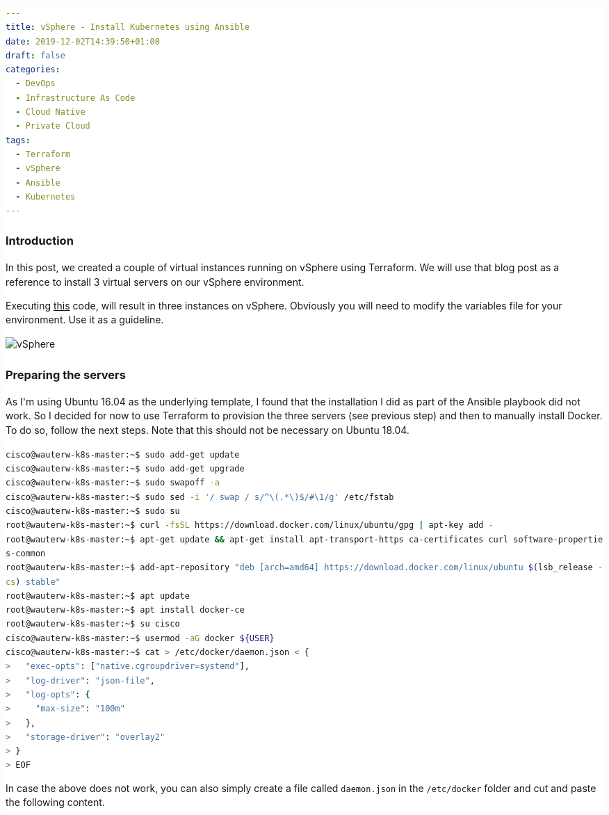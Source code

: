 ```yaml
---
title: vSphere - Install Kubernetes using Ansible
date: 2019-12-02T14:39:50+01:00
draft: false
categories:
  - DevOps
  - Infrastructure As Code
  - Cloud Native
  - Private Cloud
tags:
  - Terraform
  - vSphere
  - Ansible
  - Kubernetes
---
```

### Introduction

In this post, we created a couple of virtual instances running on vSphere using Terraform. We will use that blog post as a reference to install 3 virtual servers on our vSphere environment.

Executing [this](https://github.com/wiwa1978/blog-hugo-netlify-code/tree/master/vSphere_Kubernetes_Ansible/Terraform) code, will result in three instances on vSphere. Obviously you will need to modify the variables file for your environment. Use it as a guideline.

![vSphere](/images/2019-12-02-1.png)

### Preparing the servers
As I'm using Ubuntu 16.04 as the underlying template, I found that the installation I did as part of the Ansible playbook did not work. So I decided for now to use Terraform to provision the three servers (see previous step) and then to manually install Docker. To do so, follow the next steps. Note that this should not be necessary on Ubuntu 18.04.

```bash
cisco@wauterw-k8s-master:~$ sudo add-get update
cisco@wauterw-k8s-master:~$ sudo add-get upgrade
cisco@wauterw-k8s-master:~$ sudo swapoff -a
cisco@wauterw-k8s-master:~$ sudo sed -i '/ swap / s/^\(.*\)$/#\1/g' /etc/fstab
cisco@wauterw-k8s-master:~$ sudo su
root@wauterw-k8s-master:~$ curl -fsSL https://download.docker.com/linux/ubuntu/gpg | apt-key add -
root@wauterw-k8s-master:~$ apt-get update && apt-get install apt-transport-https ca-certificates curl software-properties-common
root@wauterw-k8s-master:~$ add-apt-repository "deb [arch=amd64] https://download.docker.com/linux/ubuntu $(lsb_release -cs) stable"
root@wauterw-k8s-master:~$ apt update
root@wauterw-k8s-master:~$ apt install docker-ce
root@wauterw-k8s-master:~$ su cisco
cisco@wauterw-k8s-master:~$ usermod -aG docker ${USER}
cisco@wauterw-k8s-master:~$ cat > /etc/docker/daemon.json < {
>   "exec-opts": ["native.cgroupdriver=systemd"],
>   "log-driver": "json-file",
>   "log-opts": {
>     "max-size": "100m"
>   },
>   "storage-driver": "overlay2"
> }
> EOF
```
In case the above does not work, you can also simply create a file called `daemon.json` in the `/etc/docker` folder and cut and paste the following content.
